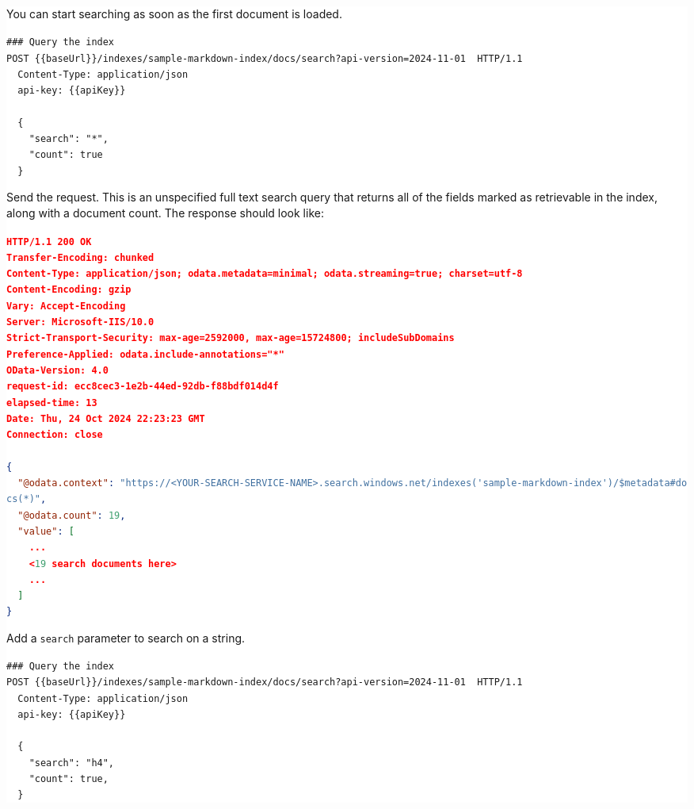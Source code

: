 You can start searching as soon as the first document is loaded.

```http
### Query the index
POST {{baseUrl}}/indexes/sample-markdown-index/docs/search?api-version=2024-11-01  HTTP/1.1
  Content-Type: application/json
  api-key: {{apiKey}}
  
  {
    "search": "*",
    "count": true
  }
```

Send the request. This is an unspecified full text search query that returns all of the fields marked as retrievable in the index, along with a document count. The response should look like:

```json
HTTP/1.1 200 OK
Transfer-Encoding: chunked
Content-Type: application/json; odata.metadata=minimal; odata.streaming=true; charset=utf-8
Content-Encoding: gzip
Vary: Accept-Encoding
Server: Microsoft-IIS/10.0
Strict-Transport-Security: max-age=2592000, max-age=15724800; includeSubDomains
Preference-Applied: odata.include-annotations="*"
OData-Version: 4.0
request-id: ecc8cec3-1e2b-44ed-92db-f88bdf014d4f
elapsed-time: 13
Date: Thu, 24 Oct 2024 22:23:23 GMT
Connection: close

{
  "@odata.context": "https://<YOUR-SEARCH-SERVICE-NAME>.search.windows.net/indexes('sample-markdown-index')/$metadata#docs(*)",
  "@odata.count": 19,
  "value": [
    ...
    <19 search documents here>
    ...
  ]
}
```

Add a `search` parameter to search on a string. 

```http
### Query the index
POST {{baseUrl}}/indexes/sample-markdown-index/docs/search?api-version=2024-11-01  HTTP/1.1
  Content-Type: application/json
  api-key: {{apiKey}}
  
  {
    "search": "h4",
    "count": true,
  }
```
